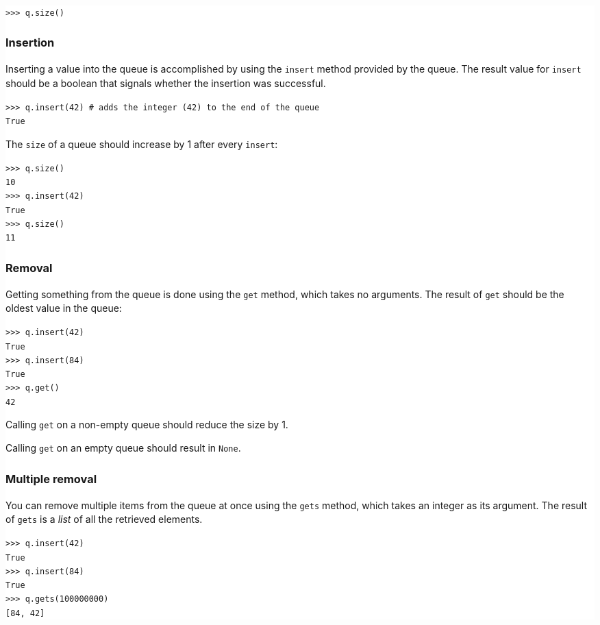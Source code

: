 ```
>>> q.size()
```

### Insertion

Inserting a value into the queue is accomplished by using the `insert` method
provided by the queue. The result value for `insert` should be a boolean that
signals whether the insertion was successful.

```
>>> q.insert(42) # adds the integer (42) to the end of the queue
True
```

The `size` of a queue should increase by 1 after every `insert`:

```
>>> q.size()
10
>>> q.insert(42)
True
>>> q.size()
11
```

### Removal

Getting something from the queue is done using the `get` method, which takes no
arguments. The result of `get` should be the oldest value in the queue:

```
>>> q.insert(42)
True
>>> q.insert(84)
True
>>> q.get()
42
```

Calling `get` on a non-empty queue should reduce the size by 1.

Calling `get` on an empty queue should result in `None`.

### Multiple removal

You can remove multiple items from the queue at once using the `gets` method,
which takes an integer as its argument. The result of `gets` is a _list_ of all
the retrieved elements.

```
>>> q.insert(42)
True
>>> q.insert(84)
True
>>> q.gets(100000000)
[84, 42]
```
